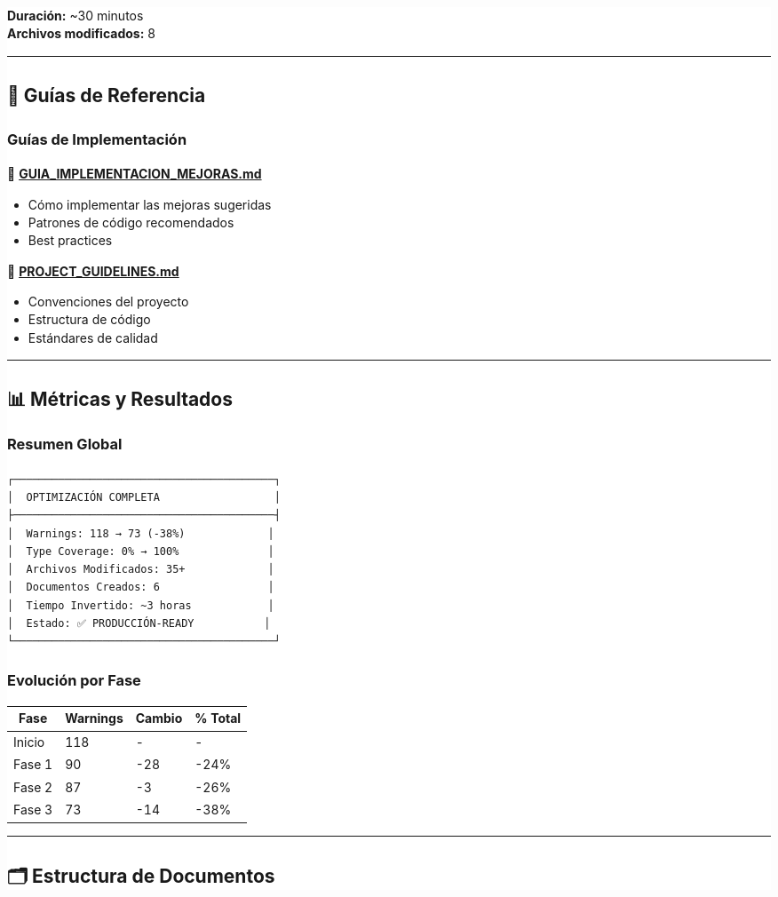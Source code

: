 **Duración:** ~30 minutos  
**Archivos modificados:** 8

---

## 🎯 Guías de Referencia

### Guías de Implementación
📄 **[GUIA_IMPLEMENTACION_MEJORAS.md](./GUIA_IMPLEMENTACION_MEJORAS.md)**
- Cómo implementar las mejoras sugeridas
- Patrones de código recomendados
- Best practices

📄 **[PROJECT_GUIDELINES.md](../PROJECT_GUIDELINES.md)**
- Convenciones del proyecto
- Estructura de código
- Estándares de calidad

---

## 📊 Métricas y Resultados

### Resumen Global

```
┌─────────────────────────────────────────┐
│  OPTIMIZACIÓN COMPLETA                  │
├─────────────────────────────────────────┤
│  Warnings: 118 → 73 (-38%)             │
│  Type Coverage: 0% → 100%              │
│  Archivos Modificados: 35+             │
│  Documentos Creados: 6                 │
│  Tiempo Invertido: ~3 horas            │
│  Estado: ✅ PRODUCCIÓN-READY           │
└─────────────────────────────────────────┘
```

### Evolución por Fase

| Fase | Warnings | Cambio | % Total |
|------|----------|--------|---------|
| Inicio | 118 | - | - |
| Fase 1 | 90 | -28 | -24% |
| Fase 2 | 87 | -3 | -26% |
| Fase 3 | 73 | -14 | -38% |

---

## 🗂️ Estructura de Documentos
